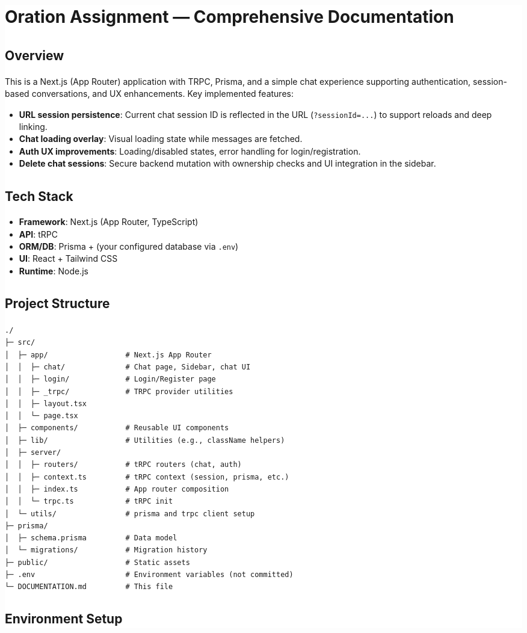 # Oration Assignment — Comprehensive Documentation

## Overview

This is a Next.js (App Router) application with TRPC, Prisma, and a simple chat experience supporting authentication, session-based conversations, and UX enhancements. Key implemented features:

- **URL session persistence**: Current chat session ID is reflected in the URL (`?sessionId=...`) to support reloads and deep linking.
- **Chat loading overlay**: Visual loading state while messages are fetched.
- **Auth UX improvements**: Loading/disabled states, error handling for login/registration.
- **Delete chat sessions**: Secure backend mutation with ownership checks and UI integration in the sidebar.

## Tech Stack

- **Framework**: Next.js (App Router, TypeScript)
- **API**: tRPC
- **ORM/DB**: Prisma + (your configured database via `.env`)
- **UI**: React + Tailwind CSS
- **Runtime**: Node.js

## Project Structure

```
./
├─ src/
│  ├─ app/                  # Next.js App Router
│  │  ├─ chat/              # Chat page, Sidebar, chat UI
│  │  ├─ login/             # Login/Register page
│  │  ├─ _trpc/             # TRPC provider utilities
│  │  ├─ layout.tsx
│  │  └─ page.tsx
│  ├─ components/           # Reusable UI components
│  ├─ lib/                  # Utilities (e.g., className helpers)
│  ├─ server/
│  │  ├─ routers/           # tRPC routers (chat, auth)
│  │  ├─ context.ts         # tRPC context (session, prisma, etc.)
│  │  ├─ index.ts           # App router composition
│  │  └─ trpc.ts            # tRPC init
│  └─ utils/                # prisma and trpc client setup
├─ prisma/
│  ├─ schema.prisma         # Data model
│  └─ migrations/           # Migration history
├─ public/                  # Static assets
├─ .env                     # Environment variables (not committed)
└─ DOCUMENTATION.md         # This file
```

## Environment Setup
